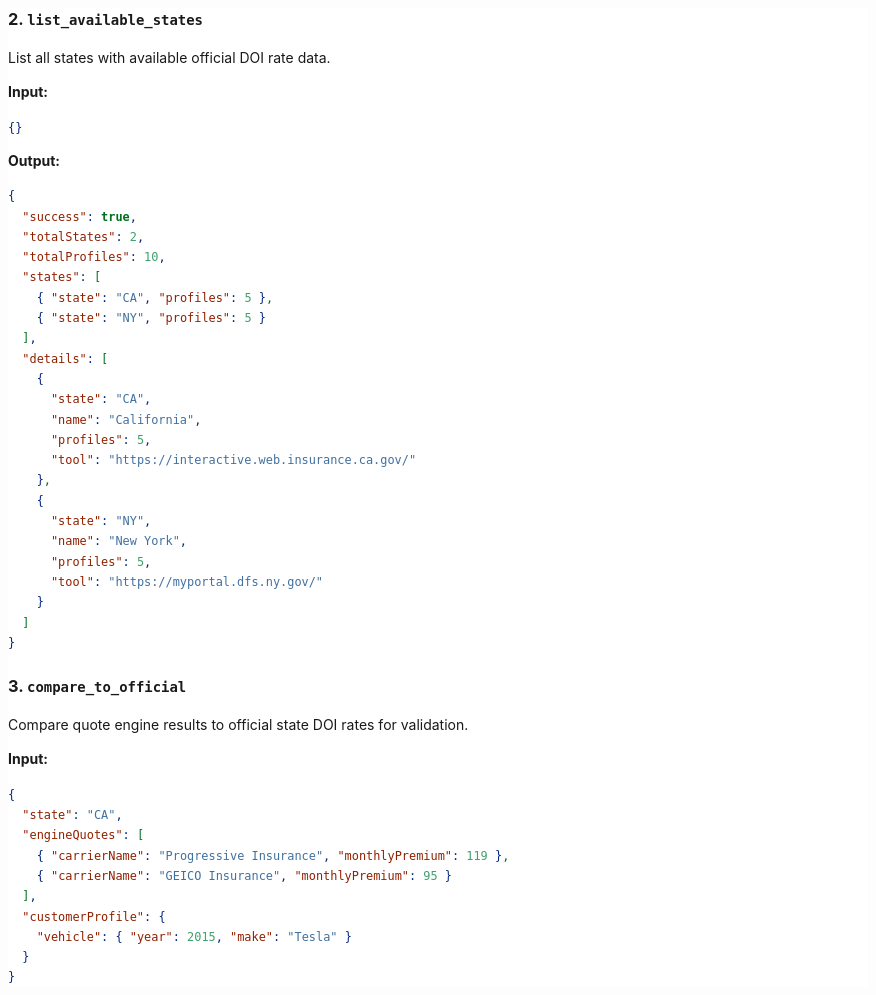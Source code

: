 ### 2. `list_available_states`

List all states with available official DOI rate data.

**Input:**
```json
{}
```

**Output:**
```json
{
  "success": true,
  "totalStates": 2,
  "totalProfiles": 10,
  "states": [
    { "state": "CA", "profiles": 5 },
    { "state": "NY", "profiles": 5 }
  ],
  "details": [
    {
      "state": "CA",
      "name": "California",
      "profiles": 5,
      "tool": "https://interactive.web.insurance.ca.gov/"
    },
    {
      "state": "NY",
      "name": "New York",
      "profiles": 5,
      "tool": "https://myportal.dfs.ny.gov/"
    }
  ]
}
```

### 3. `compare_to_official`

Compare quote engine results to official state DOI rates for validation.

**Input:**
```json
{
  "state": "CA",
  "engineQuotes": [
    { "carrierName": "Progressive Insurance", "monthlyPremium": 119 },
    { "carrierName": "GEICO Insurance", "monthlyPremium": 95 }
  ],
  "customerProfile": {
    "vehicle": { "year": 2015, "make": "Tesla" }
  }
}
```
